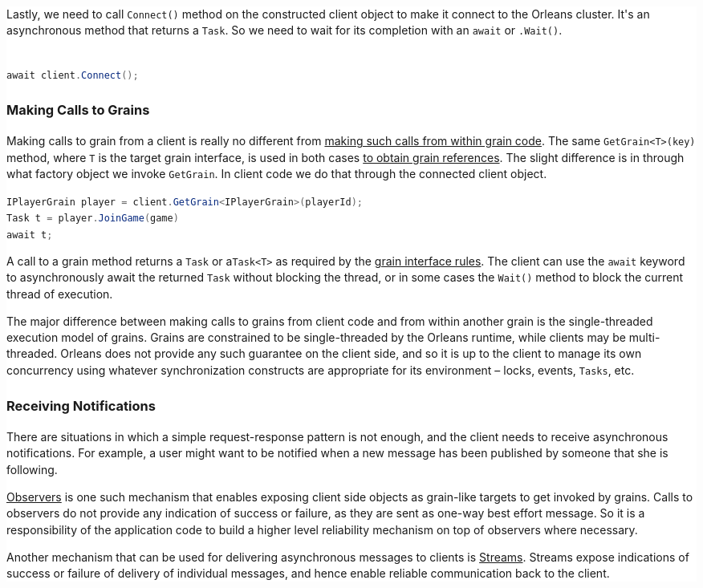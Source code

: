 Lastly, we need to call `Connect()` method on the constructed client object to make it connect to the Orleans cluster. It's an asynchronous method that returns a `Task`. So we need to wait for its completion with an `await` or `.Wait()`.

```csharp

await client.Connect();

```

### Making Calls to Grains

Making calls to grain from a client is really no different from [making such calls from within grain code](~/docs/grains/index.md).
The same `GetGrain<T>(key)` method, where `T` is the target grain interface, is used in both cases [to obtain grain references](~/docs/grains/index.md#grain-reference).
The slight difference is in through what factory object we invoke `GetGrain`.
In client code we do that through the connected client object.

``` csharp
IPlayerGrain player = client.GetGrain<IPlayerGrain>(playerId);
Task t = player.JoinGame(game)
await t;
```

A call to a grain method returns a `Task` or a`Task<T>` as required by the [grain interface rules](~/docs/grains/index.md).
The client can use the `await` keyword to asynchronously await the returned `Task` without blocking the thread, or in some cases the `Wait()` method to block the current thread of execution.

The major difference between making calls to grains from client code and from within another grain is the single-threaded execution model of grains.
Grains are constrained to be single-threaded by the Orleans runtime, while clients may be multi-threaded.
Orleans does not provide any such guarantee on the client side, and so it is up to the client to manage its own concurrency using whatever synchronization constructs are appropriate for its environment – locks, events, `Tasks`, etc.

### Receiving Notifications

There are situations in which a simple request-response pattern is not enough, and the client needs to receive asynchronous notifications.
For example, a user might want to be notified when a new message has been published by someone that she is following.

[Observers](~/docs/grains/observers.md) is one such mechanism that enables exposing client side objects as grain-like targets to get invoked by grains.
Calls to observers do not provide any indication of success or failure, as they are sent as one-way best effort message.
So it is a responsibility of the application code to build a higher level reliability mechanism on top of observers where necessary. 

Another mechanism that can be used for delivering asynchronous messages to clients is [Streams](~/docs/streaming/index.md). Streams expose indications of success or failure of delivery of individual messages, and hence enable reliable communication back to the client.

